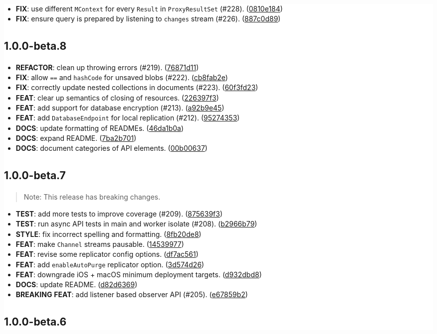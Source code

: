  - **FIX**: use different `MContext` for every `Result` in `ProxyResultSet` (#228). ([0810e184](https://github.com/cbl-dart/cbl-dart/commit/0810e184488d7cd4801656288e74b66402137d49))
 - **FIX**: ensure query is prepared by listening to `changes` stream (#226). ([887c0d89](https://github.com/cbl-dart/cbl-dart/commit/887c0d89198e70b486f13b6944b22fd2ddda573e))

## 1.0.0-beta.8

 - **REFACTOR**: clean up throwing errors (#219). ([76871d11](https://github.com/cbl-dart/cbl-dart/commit/76871d112ed13a541bfc589c6b60a0decf583f0a))
 - **FIX**: allow `==` and `hashCode` for unsaved blobs (#222). ([cb8fab2e](https://github.com/cbl-dart/cbl-dart/commit/cb8fab2e583324d7bfaaab9bc9df2a36a20eb670))
 - **FIX**: correctly update nested collections in documents (#223). ([60f3fd23](https://github.com/cbl-dart/cbl-dart/commit/60f3fd23e333512e66af6997ff8a2806d866d52a))
 - **FEAT**: clear up semantics of closing of resources. ([226397f3](https://github.com/cbl-dart/cbl-dart/commit/226397f3bcd88d606045c87f811b0df5f20eaff1))
 - **FEAT**: add support for database encryption (#213). ([a92b9e45](https://github.com/cbl-dart/cbl-dart/commit/a92b9e4590e3424ff8d32914cc73d1ec6a1164bb))
 - **FEAT**: add `DatabaseEndpoint` for local replication (#212). ([95274353](https://github.com/cbl-dart/cbl-dart/commit/952743535a55f48592e4542faa1eea9689cd2680))
 - **DOCS**: update formatting of READMEs. ([46da1b0a](https://github.com/cbl-dart/cbl-dart/commit/46da1b0a9ad6dd887afc77c960f41e1e2e162e1a))
 - **DOCS**: expand README. ([7ba2b701](https://github.com/cbl-dart/cbl-dart/commit/7ba2b701b06bde5bd4befb1f0f42e003a29ef53f))
 - **DOCS**: document categories of API elements. ([00b00637](https://github.com/cbl-dart/cbl-dart/commit/00b00637fce5ae9a2fa50747e3a9ab4eb6cb332e))

## 1.0.0-beta.7

> Note: This release has breaking changes.

 - **TEST**: add more tests to improve coverage (#209). ([875639f3](https://github.com/cbl-dart/cbl-dart/commit/875639f3068655272390490a8ff8096cc425898c))
 - **TEST**: run async API tests in main and worker isolate (#208). ([b2966b79](https://github.com/cbl-dart/cbl-dart/commit/b2966b79df221f38350e98c56ee718797c804c15))
 - **STYLE**: fix incorrect spelling and formatting. ([8fb20de8](https://github.com/cbl-dart/cbl-dart/commit/8fb20de8900f27cdcd67b7180390cb04a41ca058))
 - **FEAT**: make `Channel` streams pausable. ([14539977](https://github.com/cbl-dart/cbl-dart/commit/14539977ffc1134f6dfca952b65dd48a48c8ba99))
 - **FEAT**: revise some replicator config options. ([df7ac561](https://github.com/cbl-dart/cbl-dart/commit/df7ac5615e008bc1e9aacab9d0b6d5b4c1f6e6ae))
 - **FEAT**: add `enableAutoPurge` replicator option. ([3d574d26](https://github.com/cbl-dart/cbl-dart/commit/3d574d26f9404ab91b1556192a17e24abef58ad0))
 - **FEAT**: downgrade iOS + macOS minimum deployment targets. ([d932dbd8](https://github.com/cbl-dart/cbl-dart/commit/d932dbd87496e350559aa3dc1672b71a665e2421))
 - **DOCS**: update README. ([d82d6369](https://github.com/cbl-dart/cbl-dart/commit/d82d636943bd3ffce03fab48bb123005af076a71))
 - **BREAKING** **FEAT**: add listener based observer API (#205). ([e67859b2](https://github.com/cbl-dart/cbl-dart/commit/e67859b2bc6333395e86f3ad640ae5a07a742ad7))

## 1.0.0-beta.6
